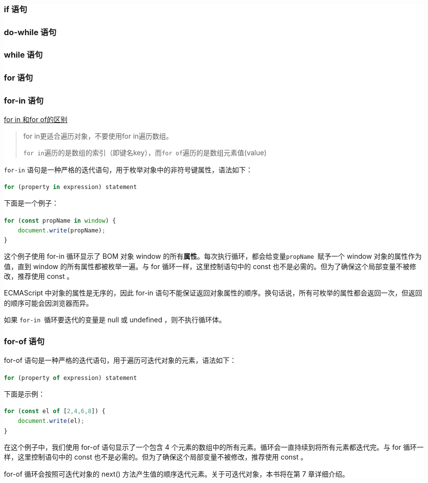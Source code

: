 ### if 语句

### do-while 语句

### while 语句

### for 语句

### for-in 语句

[for in 和for of的区别](https://www.jianshu.com/p/c43f418d6bf0)

> for in更适合遍历对象，不要使用for in遍历数组。
>
> `for in`遍历的是数组的索引（即键名key），而`for of`遍历的是数组元素值(value)

`for-in` 语句是一种严格的迭代语句，用于枚举对象中的非符号键属性，语法如下：

~~~javascript
for (property in expression) statement
~~~

下面是一个例子：

~~~javascript
for (const propName in window) {
	document.write(propName);
}
~~~

这个例子使用 for-in 循环显示了 BOM 对象 window 的所有**属性**。每次执行循环，都会给变量`propName `赋予一个 window 对象的属性作为值，直到 window 的所有属性都被枚举一遍。与 for 循环一样，这里控制语句中的 const 也不是必需的。但为了确保这个局部变量不被修改，推荐使用 const 。

ECMAScript 中对象的属性是无序的，因此 for-in 语句不能保证返回对象属性的顺序。换句话说，所有可枚举的属性都会返回一次，但返回的顺序可能会因浏览器而异。

如果 `for-in `循环要迭代的变量是 null 或 undefined ，则不执行循环体。

### for-of 语句

for-of 语句是一种严格的迭代语句，用于遍历可迭代对象的元素，语法如下：

~~~javascript
for (property of expression) statement
~~~

下面是示例：

~~~javascript
for (const el of [2,4,6,8]) {
	document.write(el);
}
~~~

在这个例子中，我们使用 for-of 语句显示了一个包含 4 个元素的数组中的所有元素。循环会一直持续到将所有元素都迭代完。与 for 循环一样，这里控制语句中的 const 也不是必需的。但为了确保这个局部变量不被修改，推荐使用 const 。

for-of 循环会按照可迭代对象的 next() 方法产生值的顺序迭代元素。关于可迭代对象，本书将在第 7 章详细介绍。
